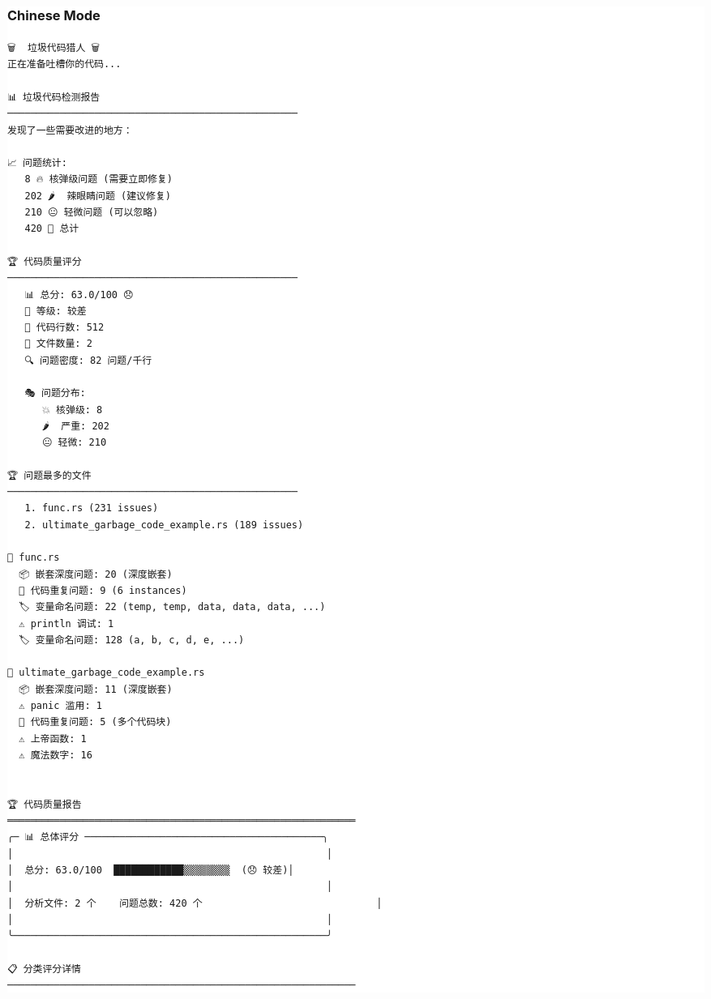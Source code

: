 ```
```

### Chinese Mode

```
🗑️  垃圾代码猎人 🗑️
正在准备吐槽你的代码...

📊 垃圾代码检测报告
──────────────────────────────────────────────────
发现了一些需要改进的地方：

📈 问题统计:
   8 🔥 核弹级问题 (需要立即修复)
   202 🌶️  辣眼睛问题 (建议修复)
   210 😐 轻微问题 (可以忽略)
   420 📝 总计

🏆 代码质量评分
──────────────────────────────────────────────────
   📊 总分: 63.0/100 😞
   🎯 等级: 较差
   📏 代码行数: 512
   📁 文件数量: 2
   🔍 问题密度: 82 问题/千行

   🎭 问题分布:
      💥 核弹级: 8
      🌶️  严重: 202
      😐 轻微: 210

🏆 问题最多的文件
──────────────────────────────────────────────────
   1. func.rs (231 issues)
   2. ultimate_garbage_code_example.rs (189 issues)

📁 func.rs
  📦 嵌套深度问题: 20 (深度嵌套)
  🔄 代码重复问题: 9 (6 instances)
  🏷️ 变量命名问题: 22 (temp, temp, data, data, data, ...)
  ⚠️ println 调试: 1
  🏷️ 变量命名问题: 128 (a, b, c, d, e, ...)

📁 ultimate_garbage_code_example.rs
  📦 嵌套深度问题: 11 (深度嵌套)
  ⚠️ panic 滥用: 1
  🔄 代码重复问题: 5 (多个代码块)
  ⚠️ 上帝函数: 1
  ⚠️ 魔法数字: 16


🏆 代码质量报告
════════════════════════════════════════════════════════════
╭─ 📊 总体评分 ─────────────────────────────────────────╮
│                                                      │
│  总分: 63.0/100  ████████████▒▒▒▒▒▒▒▒  (😞 较差)│
│                                                      │
│  分析文件: 2 个    问题总数: 420 个                              │
│                                                      │
╰──────────────────────────────────────────────────────╯

📋 分类评分详情
────────────────────────────────────────────────────────────
```